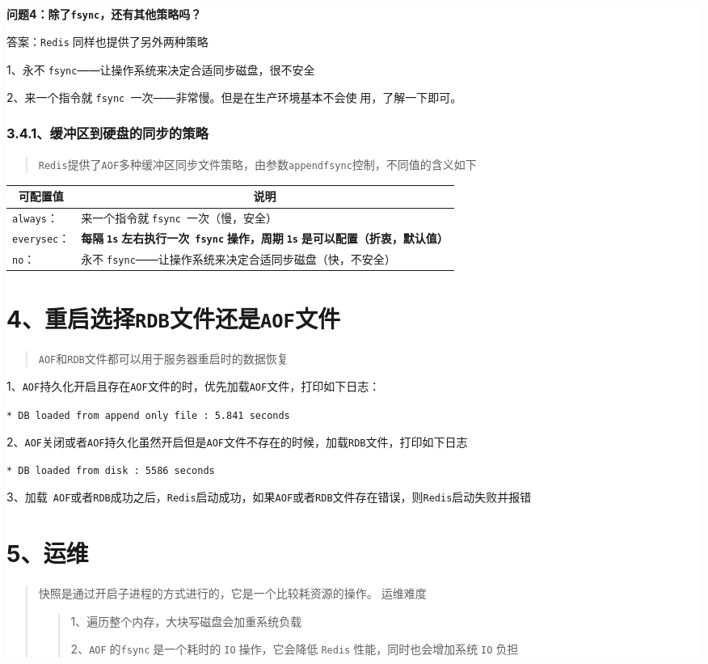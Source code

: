 

**问题4：除了`fsync`，还有其他策略吗？**

答案：`Redis` 同样也提供了另外两种策略    

1、永不 `fsync`——让操作系统来决定合适同步磁盘，很不安全           

2、来一个指令就 `fsync `一次——非常慢。但是在生产环境基本不会使 用，了解一下即可。






### 3.4.1、缓冲区到硬盘的同步的策略

> `Redis`提供了`AOF`多种缓冲区同步文件策略，由参数`appendfsync`控制，不同值的含义如下

| 可配置值     | 说明                                                         |
| ------------ | ------------------------------------------------------------ |
| `always`：   | 来一个指令就 `fsync `一次（慢，安全）                        |
| `everysec`： | **每隔 `1s` 左右执行一次` fsync` 操作，周期 `1s` 是可以配置（折衷，默认值）** |
| `no`：       | 永不 `fsync`——让操作系统来决定合适同步磁盘（快，不安全）     |






# 4、重启选择`RDB`文件还是`AOF`文件

> `AOF`和`RDB`文件都可以用于服务器重启时的数据恢复

1、`AOF`持久化开启且存在`AOF`文件的时，优先加载`AOF`文件，打印如下日志：

```
* DB loaded from append only file : 5.841 seconds
```



2、`AOF`关闭或者`AOF`持久化虽然开启但是`AOF`文件不存在的时候，加载`RDB`文件，打印如下日志


```
* DB loaded from disk : 5586 seconds
```



3、加载` AOF`或者`RDB`成功之后，`Redis`启动成功，如果`AOF`或者`RDB`文件存在错误，则`Redis`启动失败并报错



# 5、运维

> 快照是通过开启子进程的方式进行的，它是一个比较耗资源的操作。 运维难度    
>
> > 1、遍历整个内存，大块写磁盘会加重系统负载        
> >
> > 2、`AOF` 的`fsync` 是一个耗时的 `IO` 操作，它会降低 `Redis` 性能，同时也会增加系统 `IO` 负担
